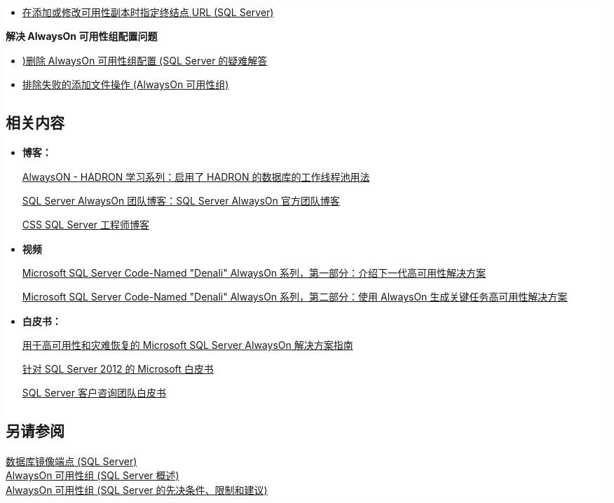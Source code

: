 -   [在添加或修改可用性副本时指定终结点 URL (SQL Server)](specify-endpoint-url-adding-or-modifying-availability-replica.md)  
  
 **解决 AlwaysOn 可用性组配置问题**  
  
-   [&#41;删除 AlwaysOn 可用性组配置 &#40;SQL Server 的疑难解答](troubleshoot-always-on-availability-groups-configuration-sql-server.md)  
  
-   [排除失败的添加文件操作 &#40;AlwaysOn 可用性组&#41;](troubleshoot-a-failed-add-file-operation-always-on-availability-groups.md)  
  
##  <a name="related-content"></a><a name="RelatedContent"></a> 相关内容  
  
-   **博客：**  
  
     [AlwaysON - HADRON 学习系列：启用了 HADRON 的数据库的工作线程池用法](https://blogs.msdn.com/b/psssql/archive/2012/05/17/alwayson-hadron-learning-series-worker-pool-usage-for-hadron-enabled-databases.aspx)  
  
     [SQL Server AlwaysOn 团队博客：SQL Server AlwaysOn 官方团队博客](https://blogs.msdn.com/b/sqlalwayson/)  
  
     [CSS SQL Server 工程师博客](https://blogs.msdn.com/b/psssql/)  
  
-   **视频**  
  
     [Microsoft SQL Server Code-Named "Denali" AlwaysOn 系列，第一部分：介绍下一代高可用性解决方案](https://channel9.msdn.com/Events/TechEd/NorthAmerica/2011/DBI302)  
  
     [Microsoft SQL Server Code-Named "Denali" AlwaysOn 系列，第二部分：使用 AlwaysOn 生成关键任务高可用性解决方案](https://channel9.msdn.com/Events/TechEd/NorthAmerica/2011/DBI404)  
  
-   **白皮书：**  
  
     [用于高可用性和灾难恢复的 Microsoft SQL Server AlwaysOn 解决方案指南](https://go.microsoft.com/fwlink/?LinkId=227600)  
  
     [针对 SQL Server 2012 的 Microsoft 白皮书](https://msdn.microsoft.com/library/hh403491.aspx)  
  
     [SQL Server 客户咨询团队白皮书](http://sqlcat.com/)  
  
## <a name="see-also"></a>另请参阅  
 [数据库镜像端点 &#40;SQL Server&#41;](../../database-mirroring/the-database-mirroring-endpoint-sql-server.md)   
 [AlwaysOn 可用性组 &#40;SQL Server 概述&#41;](overview-of-always-on-availability-groups-sql-server.md)   
 [AlwaysOn 可用性组 &#40;SQL Server 的先决条件、限制和建议&#41;](prereqs-restrictions-recommendations-always-on-availability.md)  
  
